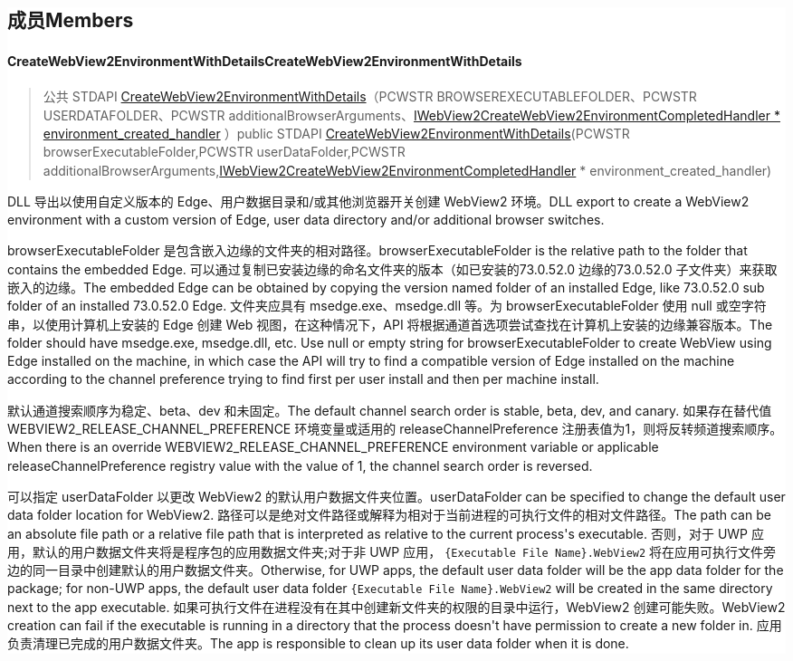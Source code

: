 ## <span data-ttu-id="1d9a5-118">成员</span><span class="sxs-lookup"><span data-stu-id="1d9a5-118">Members</span></span>

#### <span data-ttu-id="1d9a5-119">CreateWebView2EnvironmentWithDetails</span><span class="sxs-lookup"><span data-stu-id="1d9a5-119">CreateWebView2EnvironmentWithDetails</span></span> 

> <span data-ttu-id="1d9a5-120">公共 STDAPI [CreateWebView2EnvironmentWithDetails](#createwebview2environmentwithdetails)（PCWSTR BROWSEREXECUTABLEFOLDER、PCWSTR USERDATAFOLDER、PCWSTR additionalBrowserArguments、[IWebView2CreateWebView2EnvironmentCompletedHandler \* environment_created_handler](IWebView2CreateWebView2EnvironmentCompletedHandler.md) ）</span><span class="sxs-lookup"><span data-stu-id="1d9a5-120">public STDAPI [CreateWebView2EnvironmentWithDetails](#createwebview2environmentwithdetails)(PCWSTR browserExecutableFolder,PCWSTR userDataFolder,PCWSTR additionalBrowserArguments,[IWebView2CreateWebView2EnvironmentCompletedHandler](IWebView2CreateWebView2EnvironmentCompletedHandler.md) \* environment_created_handler)</span></span>

<span data-ttu-id="1d9a5-121">DLL 导出以使用自定义版本的 Edge、用户数据目录和/或其他浏览器开关创建 WebView2 环境。</span><span class="sxs-lookup"><span data-stu-id="1d9a5-121">DLL export to create a WebView2 environment with a custom version of Edge, user data directory and/or additional browser switches.</span></span>

<span data-ttu-id="1d9a5-122">browserExecutableFolder 是包含嵌入边缘的文件夹的相对路径。</span><span class="sxs-lookup"><span data-stu-id="1d9a5-122">browserExecutableFolder is the relative path to the folder that contains the embedded Edge.</span></span> <span data-ttu-id="1d9a5-123">可以通过复制已安装边缘的命名文件夹的版本（如已安装的73.0.52.0 边缘的73.0.52.0 子文件夹）来获取嵌入的边缘。</span><span class="sxs-lookup"><span data-stu-id="1d9a5-123">The embedded Edge can be obtained by copying the version named folder of an installed Edge, like 73.0.52.0 sub folder of an installed 73.0.52.0 Edge.</span></span> <span data-ttu-id="1d9a5-124">文件夹应具有 msedge.exe、msedge.dll 等。为 browserExecutableFolder 使用 null 或空字符串，以使用计算机上安装的 Edge 创建 Web 视图，在这种情况下，API 将根据通道首选项尝试查找在计算机上安装的边缘兼容版本。</span><span class="sxs-lookup"><span data-stu-id="1d9a5-124">The folder should have msedge.exe, msedge.dll, etc. Use null or empty string for browserExecutableFolder to create WebView using Edge installed on the machine, in which case the API will try to find a compatible version of Edge installed on the machine according to the channel preference trying to find first per user install and then per machine install.</span></span>

<span data-ttu-id="1d9a5-125">默认通道搜索顺序为稳定、beta、dev 和未固定。</span><span class="sxs-lookup"><span data-stu-id="1d9a5-125">The default channel search order is stable, beta, dev, and canary.</span></span> <span data-ttu-id="1d9a5-126">如果存在替代值 WEBVIEW2_RELEASE_CHANNEL_PREFERENCE 环境变量或适用的 releaseChannelPreference 注册表值为1，则将反转频道搜索顺序。</span><span class="sxs-lookup"><span data-stu-id="1d9a5-126">When there is an override WEBVIEW2_RELEASE_CHANNEL_PREFERENCE environment variable or applicable releaseChannelPreference registry value with the value of 1, the channel search order is reversed.</span></span>

<span data-ttu-id="1d9a5-127">可以指定 userDataFolder 以更改 WebView2 的默认用户数据文件夹位置。</span><span class="sxs-lookup"><span data-stu-id="1d9a5-127">userDataFolder can be specified to change the default user data folder location for WebView2.</span></span> <span data-ttu-id="1d9a5-128">路径可以是绝对文件路径或解释为相对于当前进程的可执行文件的相对文件路径。</span><span class="sxs-lookup"><span data-stu-id="1d9a5-128">The path can be an absolute file path or a relative file path that is interpreted as relative to the current process's executable.</span></span> <span data-ttu-id="1d9a5-129">否则，对于 UWP 应用，默认的用户数据文件夹将是程序包的应用数据文件夹;对于非 UWP 应用， `{Executable File Name}.WebView2` 将在应用可执行文件旁边的同一目录中创建默认的用户数据文件夹。</span><span class="sxs-lookup"><span data-stu-id="1d9a5-129">Otherwise, for UWP apps, the default user data folder will be the app data folder for the package; for non-UWP apps, the default user data folder `{Executable File Name}.WebView2` will be created in the same directory next to the app executable.</span></span> <span data-ttu-id="1d9a5-130">如果可执行文件在进程没有在其中创建新文件夹的权限的目录中运行，WebView2 创建可能失败。</span><span class="sxs-lookup"><span data-stu-id="1d9a5-130">WebView2 creation can fail if the executable is running in a directory that the process doesn't have permission to create a new folder in.</span></span> <span data-ttu-id="1d9a5-131">应用负责清理已完成的用户数据文件夹。</span><span class="sxs-lookup"><span data-stu-id="1d9a5-131">The app is responsible to clean up its user data folder when it is done.</span></span>
